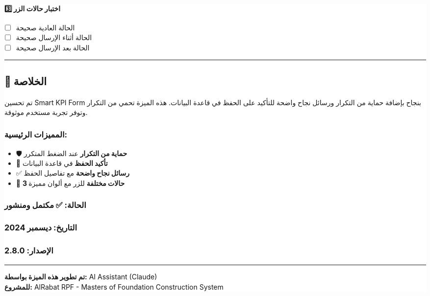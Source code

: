 #### **3️⃣ اختبار حالات الزر**
- [ ] الحالة العادية صحيحة
- [ ] الحالة أثناء الإرسال صحيحة
- [ ] الحالة بعد الإرسال صحيحة

---

## 🎉 الخلاصة

تم تحسين Smart KPI Form بنجاح بإضافة حماية من التكرار ورسائل نجاح واضحة للتأكيد على الحفظ في قاعدة البيانات. هذه الميزة تحمي من التكرار وتوفر تجربة مستخدم موثوقة.

### **المميزات الرئيسية:**
- 🛡️ **حماية من التكرار** عند الضغط المتكرر
- 💾 **تأكيد الحفظ** في قاعدة البيانات
- ✅ **رسائل نجاح واضحة** مع تفاصيل الحفظ
- 🎨 **3 حالات مختلفة** للزر مع ألوان مميزة

### **الحالة:** ✅ مكتمل ومنشور
### **التاريخ:** ديسمبر 2024
### **الإصدار:** 2.8.0

---

**تم تطوير هذه الميزة بواسطة:** AI Assistant (Claude)  
**للمشروع:** AlRabat RPF - Masters of Foundation Construction System
